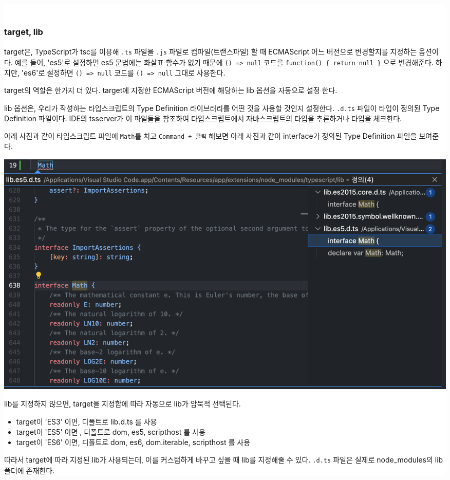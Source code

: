 <br/>

### target, lib

target은, TypeScript가 tsc를 이용해 `.ts` 파일을 `.js` 파일로 컴파일(트랜스파일) 할 때 ECMAScript 어느 버전으로 변경할지를 지정하는 옵션이다. 예를 들어, 'es5'로 설정하면 es5 문법에는 화살표 함수가 없기 때문에 `() => null` 코드를 `function() { return null }` 으로 변경해준다. 하지만, 'es6'로 설정하면 `() => null` 코드를 `() => null` 그대로 사용한다.

target의 역할은 한가지 더 있다. target에 지정한 ECMAScript 버전에 해당하는 lib 옵션을 자동으로 설정 한다.

lib 옵션은, 우리가 작성하는 타입스크립트의 Type Definition 라이브러리를 어떤 것을 사용할 것인지 설정한다. `.d.ts` 파일이 타입이 정의된 Type Definition 파일이다. IDE의 tsserver가 이 파일들을 참조하여 타입스크립트에서 자바스크립트의 타입을 추론하거나 타입을 체크한다.

아래 사진과 같이 타입스크립트 파일에 `Math`를 치고 `Command + 클릭` 해보면 아래 사진과 같이 interface가 정의된 Type Definition 파일을 보여준다.

![math-lib](../img/typescript/typescript-env/math-lib.png)

lib를 지정하지 않으면, target을 지정함에 따라 자동으로 lib가 암묵적 선택된다.

- target이 'ES3' 이면, 디폴트로 lib.d.ts 를 사용
- target이 'ES5' 이면 , 디폴트로 dom, es5, scripthost 를 사용
- target이 'ES6' 이면, 디폴트로 dom, es6, dom.iterable, scripthost 를 사용

따라서 target에 따라 지정된 lib가 사용되는데, 이를 커스텀하게 바꾸고 싶을 때 lib를 지정해줄 수 있다. `.d.ts` 파일은 실제로 node_modules의 lib 폴더에 존재한다.
